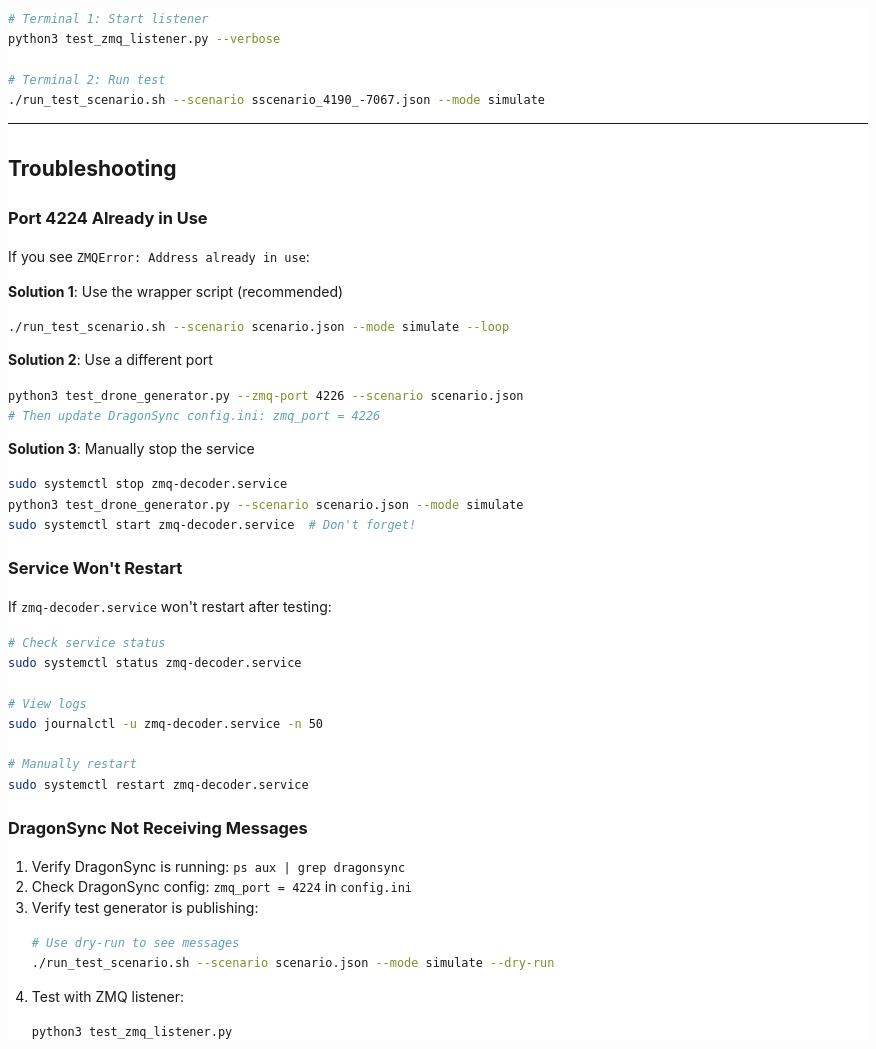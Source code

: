 ```bash
# Terminal 1: Start listener
python3 test_zmq_listener.py --verbose

# Terminal 2: Run test
./run_test_scenario.sh --scenario sscenario_4190_-7067.json --mode simulate
```

---

## Troubleshooting

### Port 4224 Already in Use

If you see `ZMQError: Address already in use`:

**Solution 1**: Use the wrapper script (recommended)
```bash
./run_test_scenario.sh --scenario scenario.json --mode simulate --loop
```

**Solution 2**: Use a different port
```bash
python3 test_drone_generator.py --zmq-port 4226 --scenario scenario.json
# Then update DragonSync config.ini: zmq_port = 4226
```

**Solution 3**: Manually stop the service
```bash
sudo systemctl stop zmq-decoder.service
python3 test_drone_generator.py --scenario scenario.json --mode simulate
sudo systemctl start zmq-decoder.service  # Don't forget!
```

### Service Won't Restart

If `zmq-decoder.service` won't restart after testing:

```bash
# Check service status
sudo systemctl status zmq-decoder.service

# View logs
sudo journalctl -u zmq-decoder.service -n 50

# Manually restart
sudo systemctl restart zmq-decoder.service
```

### DragonSync Not Receiving Messages

1. Verify DragonSync is running: `ps aux | grep dragonsync`
2. Check DragonSync config: `zmq_port = 4224` in `config.ini`
3. Verify test generator is publishing:
   ```bash
   # Use dry-run to see messages
   ./run_test_scenario.sh --scenario scenario.json --mode simulate --dry-run
   ```
4. Test with ZMQ listener:
   ```bash
   python3 test_zmq_listener.py
   ```
